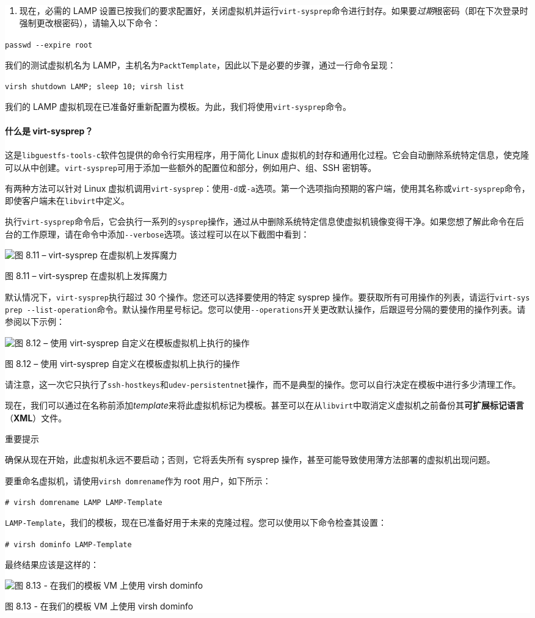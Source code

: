 1.  现在，必需的 LAMP 设置已按我们的要求配置好，关闭虚拟机并运行`virt-sysprep`命令进行封存。如果要*过期*根密码（即在下次登录时强制更改根密码），请输入以下命令：

```
passwd --expire root
```

我们的测试虚拟机名为 LAMP，主机名为`PacktTemplate`，因此以下是必要的步骤，通过一行命令呈现：

```
virsh shutdown LAMP; sleep 10; virsh list
```

我们的 LAMP 虚拟机现在已准备好重新配置为模板。为此，我们将使用`virt-sysprep`命令。

#### 什么是 virt-sysprep？

这是`libguestfs-tools-c`软件包提供的命令行实用程序，用于简化 Linux 虚拟机的封存和通用化过程。它会自动删除系统特定信息，使克隆可以从中创建。`virt-sysprep`可用于添加一些额外的配置位和部分，例如用户、组、SSH 密钥等。

有两种方法可以针对 Linux 虚拟机调用`virt-sysprep`：使用`-d`或`-a`选项。第一个选项指向预期的客户端，使用其名称或`virt-sysprep`命令，即使客户端未在`libvirt`中定义。

执行`virt-sysprep`命令后，它会执行一系列的`sysprep`操作，通过从中删除系统特定信息使虚拟机镜像变得干净。如果您想了解此命令在后台的工作原理，请在命令中添加`--verbose`选项。该过程可以在以下截图中看到：

![图 8.11 – virt-sysprep 在虚拟机上发挥魔力](https://github.com/OpenDocCN/freelearn-linux-zh/raw/master/docs/ms-kvm-vrt/img/B14834_08_11.jpg)

图 8.11 – virt-sysprep 在虚拟机上发挥魔力

默认情况下，`virt-sysprep`执行超过 30 个操作。您还可以选择要使用的特定 sysprep 操作。要获取所有可用操作的列表，请运行`virt-sysprep --list-operation`命令。默认操作用星号标记。您可以使用`--operations`开关更改默认操作，后跟逗号分隔的要使用的操作列表。请参阅以下示例：

![图 8.12 – 使用 virt-sysprep 自定义在模板虚拟机上执行的操作](https://github.com/OpenDocCN/freelearn-linux-zh/raw/master/docs/ms-kvm-vrt/img/B14834_08_12.jpg)

图 8.12 – 使用 virt-sysprep 自定义在模板虚拟机上执行的操作

请注意，这一次它只执行了`ssh-hostkeys`和`udev-persistentnet`操作，而不是典型的操作。您可以自行决定在模板中进行多少清理工作。

现在，我们可以通过在名称前添加*template*来将此虚拟机标记为模板。甚至可以在从`libvirt`中取消定义虚拟机之前备份其**可扩展标记语言**（**XML**）文件。

重要提示

确保从现在开始，此虚拟机永远不要启动；否则，它将丢失所有 sysprep 操作，甚至可能导致使用薄方法部署的虚拟机出现问题。

要重命名虚拟机，请使用`virsh domrename`作为 root 用户，如下所示：

```
# virsh domrename LAMP LAMP-Template
```

`LAMP-Template`，我们的模板，现在已准备好用于未来的克隆过程。您可以使用以下命令检查其设置：

```
# virsh dominfo LAMP-Template
```

最终结果应该是这样的：

![图 8.13 - 在我们的模板 VM 上使用 virsh dominfo](https://github.com/OpenDocCN/freelearn-linux-zh/raw/master/docs/ms-kvm-vrt/img/B14834_08_13.jpg)

图 8.13 - 在我们的模板 VM 上使用 virsh dominfo
